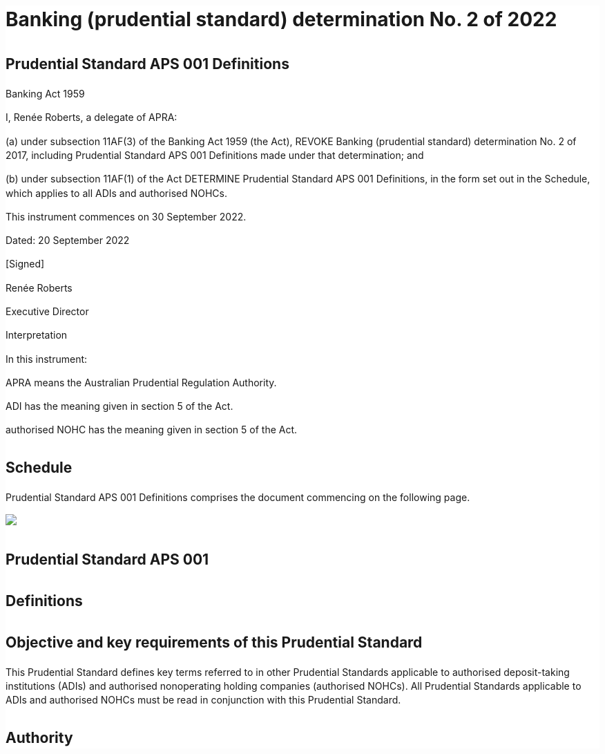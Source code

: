 # Banking (prudential standard) determination No. 2 of 2022 

## Prudential Standard APS 001 Definitions

Banking Act 1959

I, Renée Roberts, a delegate of APRA:

(a) under subsection 11AF(3) of the Banking Act 1959 (the Act), REVOKE Banking (prudential standard) determination No. 2 of 2017, including Prudential Standard APS 001 Definitions made under that determination; and

(b) under subsection 11AF(1) of the Act DETERMINE Prudential Standard APS 001 Definitions, in the form set out in the Schedule, which applies to all ADIs and authorised NOHCs.

This instrument commences on 30 September 2022.

Dated: 20 September 2022

[Signed]

Renée Roberts

Executive Director

Interpretation

In this instrument:

APRA means the Australian Prudential Regulation Authority.

ADI has the meaning given in section 5 of the Act.

authorised NOHC has the meaning given in section 5 of the Act.

## Schedule

Prudential Standard APS 001 Definitions comprises the document commencing on the following page.

![](https://cdn.mathpix.com/cropped/2024_06_09_a16db722e83b6b63224dg-03.jpg?height=308&width=397&top_left_y=266&top_left_x=310)

## Prudential Standard APS 001

## Definitions

## Objective and key requirements of this Prudential Standard

This Prudential Standard defines key terms referred to in other Prudential Standards applicable to authorised deposit-taking institutions (ADIs) and authorised nonoperating holding companies (authorised NOHCs). All Prudential Standards applicable to ADIs and authorised NOHCs must be read in conjunction with this Prudential Standard.

## Authority


[^1]:    Legal risk includes, but is not limited to, exposure to fines, penalties or punitive damages resulting from supervisory actions as well as ordinary damages in civil litigation, related legal costs and private settlements.